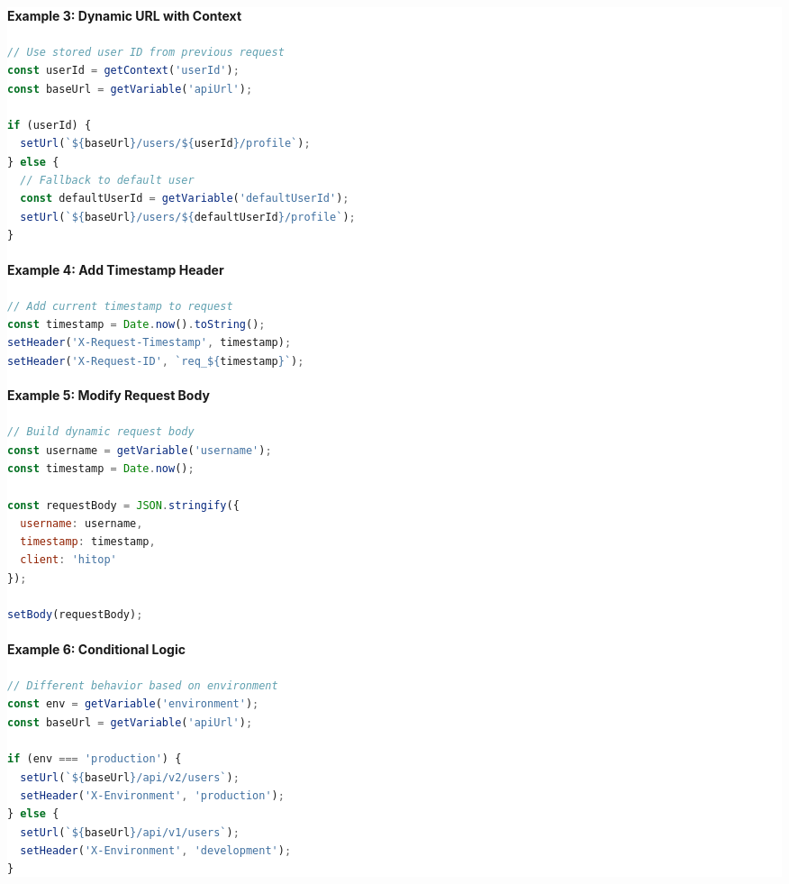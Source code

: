 #### Example 3: Dynamic URL with Context
```javascript
// Use stored user ID from previous request
const userId = getContext('userId');
const baseUrl = getVariable('apiUrl');

if (userId) {
  setUrl(`${baseUrl}/users/${userId}/profile`);
} else {
  // Fallback to default user
  const defaultUserId = getVariable('defaultUserId');
  setUrl(`${baseUrl}/users/${defaultUserId}/profile`);
}
```

#### Example 4: Add Timestamp Header
```javascript
// Add current timestamp to request
const timestamp = Date.now().toString();
setHeader('X-Request-Timestamp', timestamp);
setHeader('X-Request-ID', `req_${timestamp}`);
```

#### Example 5: Modify Request Body
```javascript
// Build dynamic request body
const username = getVariable('username');
const timestamp = Date.now();

const requestBody = JSON.stringify({
  username: username,
  timestamp: timestamp,
  client: 'hitop'
});

setBody(requestBody);
```

#### Example 6: Conditional Logic
```javascript
// Different behavior based on environment
const env = getVariable('environment');
const baseUrl = getVariable('apiUrl');

if (env === 'production') {
  setUrl(`${baseUrl}/api/v2/users`);
  setHeader('X-Environment', 'production');
} else {
  setUrl(`${baseUrl}/api/v1/users`);
  setHeader('X-Environment', 'development');
}
```
